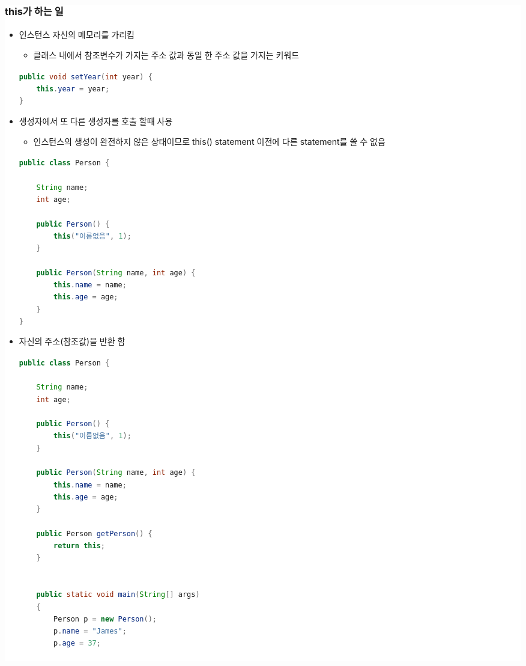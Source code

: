 ### this가 하는 일

- 인스턴스 자신의 메모리를 가리킴
    - 클래스 내에서 참조변수가 가지는 주소 값과 동일 한 주소 값을 가지는 키워드
    
    ```java
    public void setYear(int year) {
        this.year = year;
    }
    ```
    
- 생성자에서 또 다른 생성자를 호출 할때 사용
    - 인스턴스의 생성이 완전하지 않은 상태이므로 this() statement 이전에 다른 statement를 쓸 수 없음
    
    ```java
    public class Person {
    
    	String name;
    	int age;
    	
    	public Person() {
    		this("이름없음", 1);
    	}
    	
    	public Person(String name, int age) {
    		this.name = name;
    		this.age = age;
    	}
    }
    ```
    
- 자신의 주소(참조값)을 반환 함
    
    ```java
    public class Person {
    
    	String name;
    	int age;
    	
    	public Person() {
    		this("이름없음", 1);
    	}
    	
    	public Person(String name, int age) {
    		this.name = name;
    		this.age = age;
    	}
    	
    	public Person getPerson() {
    		return this;
    	}
    	
    	
    	public static void main(String[] args)
    	{
    		Person p = new Person();
    		p.name = "James";
    		p.age = 37;
    		